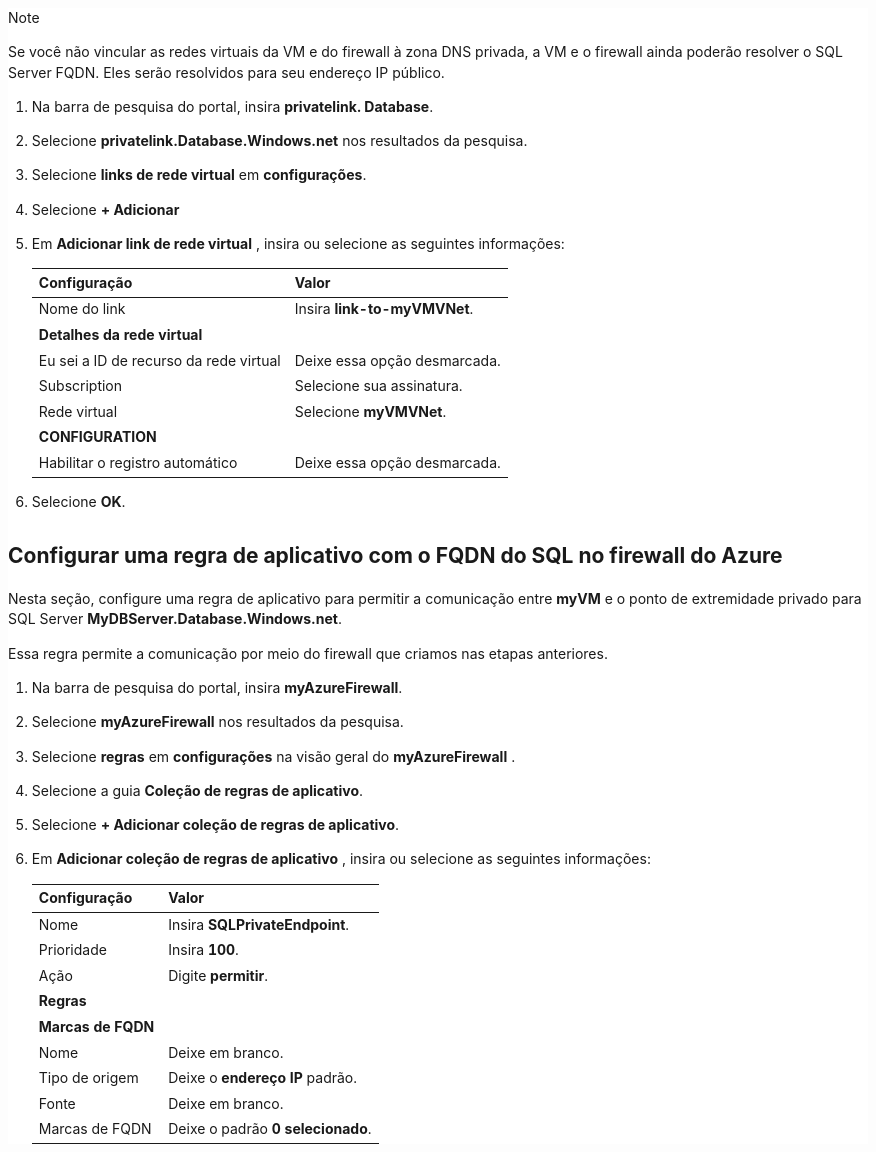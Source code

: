 >[!NOTE]
>Se você não vincular as redes virtuais da VM e do firewall à zona DNS privada, a VM e o firewall ainda poderão resolver o SQL Server FQDN. Eles serão resolvidos para seu endereço IP público.

1. Na barra de pesquisa do portal, insira **privatelink. Database**.

2. Selecione **privatelink.Database.Windows.net** nos resultados da pesquisa.

3. Selecione **links de rede virtual** em **configurações**.

4. Selecione **+ Adicionar**

5. Em **Adicionar link de rede virtual** , insira ou selecione as seguintes informações:

    | Configuração | Valor |
    | ------- | ----- |
    | Nome do link | Insira **link-to-myVMVNet**. |
    | **Detalhes da rede virtual** |  |
    | Eu sei a ID de recurso da rede virtual  | Deixe essa opção desmarcada.  |
    | Subscription | Selecione sua assinatura.    |
    | Rede virtual | Selecione **myVMVNet**. |
    | **CONFIGURATION** | |
    | Habilitar o registro automático | Deixe essa opção desmarcada.    |


6. Selecione **OK**.

## <a name="configure-an-application-rule-with-sql-fqdn-in-azure-firewall"></a>Configurar uma regra de aplicativo com o FQDN do SQL no firewall do Azure

Nesta seção, configure uma regra de aplicativo para permitir a comunicação entre **myVM** e o ponto de extremidade privado para SQL Server **MyDBServer.Database.Windows.net**. 

Essa regra permite a comunicação por meio do firewall que criamos nas etapas anteriores.

1. Na barra de pesquisa do portal, insira **myAzureFirewall**.

2. Selecione **myAzureFirewall** nos resultados da pesquisa.

3. Selecione **regras** em **configurações** na visão geral do **myAzureFirewall** .

4. Selecione a guia **Coleção de regras de aplicativo**.

5. Selecione **+ Adicionar coleção de regras de aplicativo**.

6. Em **Adicionar coleção de regras de aplicativo** , insira ou selecione as seguintes informações:

    | Configuração | Valor |
    | ------- | ----- |
    | Nome | Insira **SQLPrivateEndpoint**. |
    | Prioridade | Insira **100**. |
    | Ação | Digite **permitir**. |
    | **Regras** |  |
    | **Marcas de FQDN** | |
    | Nome  | Deixe em branco.  |
    | Tipo de origem | Deixe o **endereço IP** padrão.    |
    | Fonte | Deixe em branco. |
    | Marcas de FQDN | Deixe o padrão **0 selecionado**. |